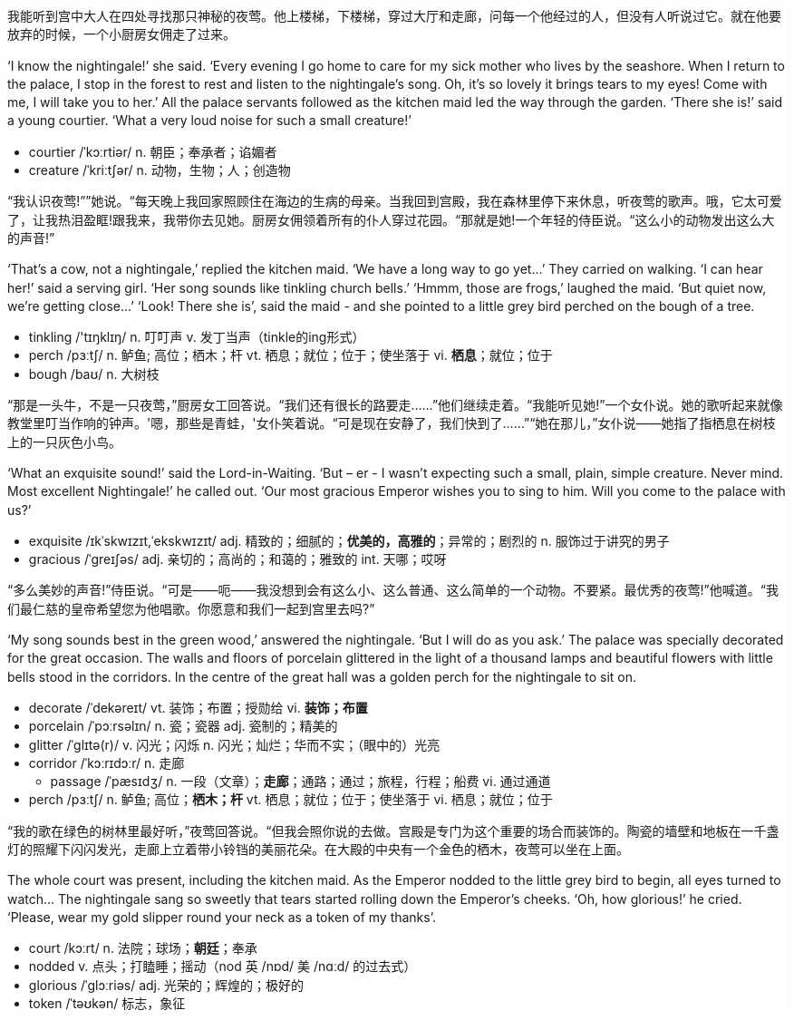 我能听到宫中大人在四处寻找那只神秘的夜莺。他上楼梯，下楼梯，穿过大厅和走廊，问每一个他经过的人，但没有人听说过它。就在他要放弃的时候，一个小厨房女佣走了过来。

‘I know the nightingale!’ she said. ‘Every evening I go home to care for my sick mother who lives by the seashore. When I return to the palace, I stop in the forest to rest and listen to the nightingale’s song. Oh, it’s so lovely it brings tears to my eyes! Come with me, I will take you to her.’ All the palace servants followed as the kitchen maid led the way through the garden. ‘There she is!’ said a young courtier. ‘What a very loud noise for such a small creature!’

- courtier /ˈkɔːrtiər/ n. 朝臣；奉承者；谄媚者
- creature /ˈkriːtʃər/ n. 动物，生物；人；创造物

“我认识夜莺!””她说。“每天晚上我回家照顾住在海边的生病的母亲。当我回到宫殿，我在森林里停下来休息，听夜莺的歌声。哦，它太可爱了，让我热泪盈眶!跟我来，我带你去见她。厨房女佣领着所有的仆人穿过花园。“那就是她!一个年轻的侍臣说。“这么小的动物发出这么大的声音!”

‘That’s a cow, not a nightingale,’ replied the kitchen maid. ‘We have a long way to go yet…’ They carried on walking. ‘I can hear her!’ said a serving girl. ‘Her song sounds like tinkling church bells.’ ‘Hmmm, those are frogs,’ laughed the maid. ‘But quiet now, we’re getting close…’ ‘Look! There she is’, said the maid - and she pointed to a little grey bird perched on the bough of a tree.

- tinkling /'tɪŋklɪŋ/ n. 叮叮声 v. 发丁当声（tinkle的ing形式）
- perch /pɜːtʃ/ n. 鲈鱼; 高位；栖木；杆 vt. 栖息；就位；位于；使坐落于 vi. **栖息**；就位；位于
- bough /baʊ/ n. 大树枝

“那是一头牛，不是一只夜莺，”厨房女工回答说。“我们还有很长的路要走……”他们继续走着。“我能听见她!”一个女仆说。她的歌听起来就像教堂里叮当作响的钟声。'嗯，那些是青蛙，'女仆笑着说。“可是现在安静了，我们快到了……”“她在那儿，”女仆说——她指了指栖息在树枝上的一只灰色小鸟。

‘What an exquisite sound!’ said the Lord-in-Waiting. ‘But – er - I wasn’t expecting such a small, plain, simple creature. Never mind. Most excellent Nightingale!’ he called out. ‘Our most gracious Emperor wishes you to sing to him. Will you come to the palace with us?’

- exquisite /ɪkˈskwɪzɪt,ˈekskwɪzɪt/ adj. 精致的；细腻的；**优美的，高雅的**；异常的；剧烈的 n. 服饰过于讲究的男子
- gracious /ˈɡreɪʃəs/ adj. 亲切的；高尚的；和蔼的；雅致的 int. 天哪；哎呀

“多么美妙的声音!”侍臣说。“可是——呃——我没想到会有这么小、这么普通、这么简单的一个动物。不要紧。最优秀的夜莺!”他喊道。“我们最仁慈的皇帝希望您为他唱歌。你愿意和我们一起到宫里去吗?”

‘My song sounds best in the green wood,’ answered the nightingale. ‘But I will do as you ask.’ The palace was specially decorated for the great occasion. The walls and floors of porcelain glittered in the light of a thousand lamps and beautiful flowers with little bells stood in the corridors. In the centre of the great hall was a golden perch for the nightingale to sit on.

- decorate  /ˈdekəreɪt/ vt. 装饰；布置；授勋给 vi. **装饰；布置**
- porcelain /ˈpɔːrsəlɪn/ n. 瓷；瓷器 adj. 瓷制的；精美的
- glitter /ˈɡlɪtə(r)/ v. 闪光；闪烁 n. 闪光；灿烂；华而不实；（眼中的）光亮
- corridor  /ˈkɔːrɪdɔːr/ n. 走廊
  - passage /ˈpæsɪdʒ/ n. 一段（文章）；**走廊**；通路；通过；旅程，行程；船费 vi. 通过通道
- perch /pɜːtʃ/ n. 鲈鱼; 高位；**栖木；杆** vt. 栖息；就位；位于；使坐落于 vi. 栖息；就位；位于

“我的歌在绿色的树林里最好听，”夜莺回答说。“但我会照你说的去做。宫殿是专门为这个重要的场合而装饰的。陶瓷的墙壁和地板在一千盏灯的照耀下闪闪发光，走廊上立着带小铃铛的美丽花朵。在大殿的中央有一个金色的栖木，夜莺可以坐在上面。

The whole court was present, including the kitchen maid. As the Emperor nodded to the little grey bird to begin, all eyes turned to watch… The nightingale sang so sweetly that tears started rolling down the Emperor’s cheeks. ‘Oh, how glorious!’ he cried. ‘Please, wear my gold slipper round your neck as a token of my thanks’.

- court /kɔːrt/ n. 法院；球场；**朝廷**；奉承
- nodded v. 点头；打瞌睡；摇动（nod 英 /nɒd/  美 /nɑːd/ 的过去式）
- glorious  /ˈɡlɔːriəs/ adj. 光荣的；辉煌的；极好的
- token /ˈtəʊkən/ 标志，象征

